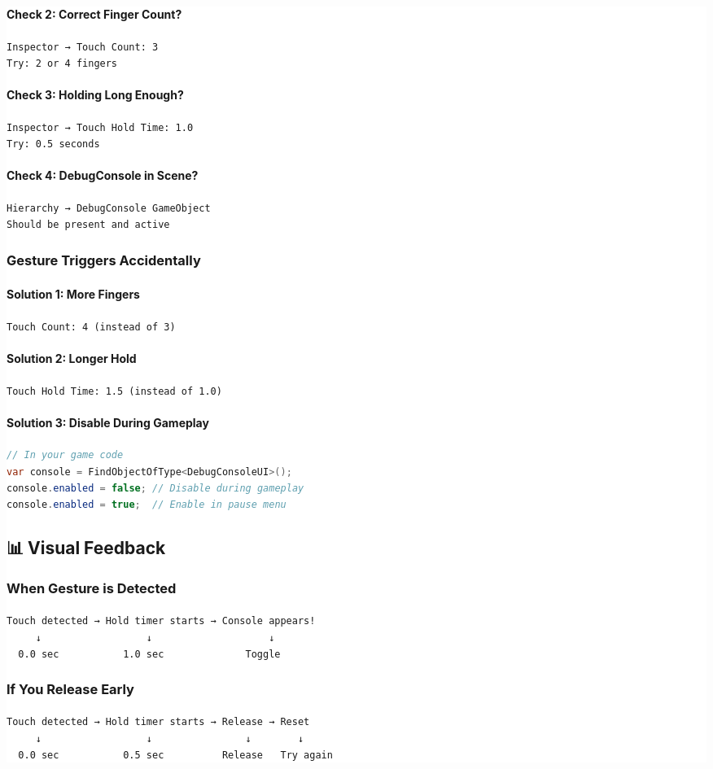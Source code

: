#### Check 2: Correct Finger Count?
```
Inspector → Touch Count: 3
Try: 2 or 4 fingers
```

#### Check 3: Holding Long Enough?
```
Inspector → Touch Hold Time: 1.0
Try: 0.5 seconds
```

#### Check 4: DebugConsole in Scene?
```
Hierarchy → DebugConsole GameObject
Should be present and active
```

### Gesture Triggers Accidentally

#### Solution 1: More Fingers
```
Touch Count: 4 (instead of 3)
```

#### Solution 2: Longer Hold
```
Touch Hold Time: 1.5 (instead of 1.0)
```

#### Solution 3: Disable During Gameplay
```csharp
// In your game code
var console = FindObjectOfType<DebugConsoleUI>();
console.enabled = false; // Disable during gameplay
console.enabled = true;  // Enable in pause menu
```

## 📊 Visual Feedback

### When Gesture is Detected
```
Touch detected → Hold timer starts → Console appears!
     ↓                  ↓                    ↓
  0.0 sec           1.0 sec              Toggle
```

### If You Release Early
```
Touch detected → Hold timer starts → Release → Reset
     ↓                  ↓                ↓        ↓
  0.0 sec           0.5 sec          Release   Try again
```
